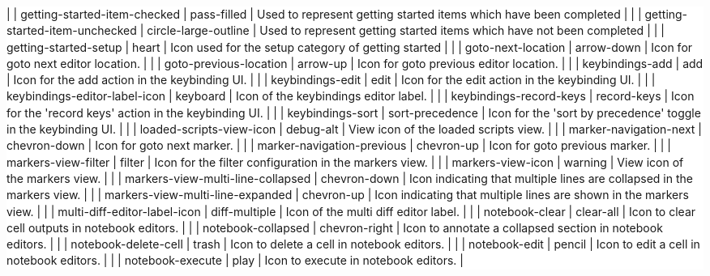 | <i class="codicon codicon-pass-filled"></i>                             | getting-started-item-checked              | pass-filled                             | Used to represent getting started items which have been completed                      |
| <i class="codicon codicon-circle-large-outline"></i>                    | getting-started-item-unchecked            | circle-large-outline                    | Used to represent getting started items which have not been completed                  |
| <i class="codicon codicon-heart"></i>                                   | getting-started-setup                     | heart                                   | Icon used for the setup category of getting started                                    |
| <i class="codicon codicon-arrow-down"></i>                              | goto-next-location                        | arrow-down                              | Icon for goto next editor location.                                                    |
| <i class="codicon codicon-arrow-up"></i>                                | goto-previous-location                    | arrow-up                                | Icon for goto previous editor location.                                                |
| <i class="codicon codicon-add"></i>                                     | keybindings-add                           | add                                     | Icon for the add action in the keybinding UI.                                          |
| <i class="codicon codicon-edit"></i>                                    | keybindings-edit                          | edit                                    | Icon for the edit action in the keybinding UI.                                         |
| <i class="codicon codicon-keyboard"></i>                                | keybindings-editor-label-icon             | keyboard                                | Icon of the keybindings editor label.                                                  |
| <i class="codicon codicon-record-keys"></i>                             | keybindings-record-keys                   | record-keys                             | Icon for the 'record keys' action in the keybinding UI.                                |
| <i class="codicon codicon-sort-precedence"></i>                         | keybindings-sort                          | sort-precedence                         | Icon for the 'sort by precedence' toggle in the keybinding UI.                         |
| <i class="codicon codicon-debug-alt"></i>                               | loaded-scripts-view-icon                  | debug-alt                               | View icon of the loaded scripts view.                                                  |
| <i class="codicon codicon-chevron-down"></i>                            | marker-navigation-next                    | chevron-down                            | Icon for goto next marker.                                                             |
| <i class="codicon codicon-chevron-up"></i>                              | marker-navigation-previous                | chevron-up                              | Icon for goto previous marker.                                                         |
| <i class="codicon codicon-filter"></i>                                  | markers-view-filter                       | filter                                  | Icon for the filter configuration in the markers view.                                 |
| <i class="codicon codicon-warning"></i>                                 | markers-view-icon                         | warning                                 | View icon of the markers view.                                                         |
| <i class="codicon codicon-chevron-down"></i>                            | markers-view-multi-line-collapsed         | chevron-down                            | Icon indicating that multiple lines are collapsed in the markers view.                 |
| <i class="codicon codicon-chevron-up"></i>                              | markers-view-multi-line-expanded          | chevron-up                              | Icon indicating that multiple lines are shown in the markers view.                     |
| <i class="codicon codicon-diff-multiple"></i>                           | multi-diff-editor-label-icon              | diff-multiple                           | Icon of the multi diff editor label.                                                   |
| <i class="codicon codicon-clear-all"></i>                               | notebook-clear                            | clear-all                               | Icon to clear cell outputs in notebook editors.                                        |
| <i class="codicon codicon-chevron-right"></i>                           | notebook-collapsed                        | chevron-right                           | Icon to annotate a collapsed section in notebook editors.                              |
| <i class="codicon codicon-trash"></i>                                   | notebook-delete-cell                      | trash                                   | Icon to delete a cell in notebook editors.                                             |
| <i class="codicon codicon-pencil"></i>                                  | notebook-edit                             | pencil                                  | Icon to edit a cell in notebook editors.                                               |
| <i class="codicon codicon-play"></i>                                    | notebook-execute                          | play                                    | Icon to execute in notebook editors.                                                   |